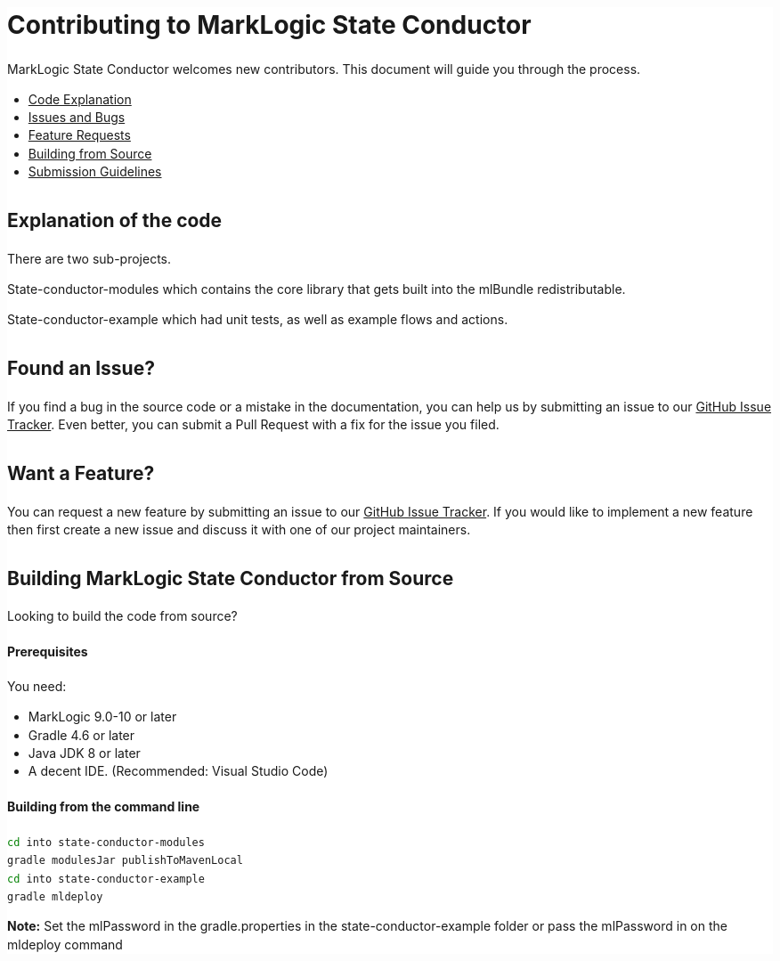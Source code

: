 # Contributing to MarkLogic State Conductor

MarkLogic State Conductor welcomes new contributors. This document will guide you through the process.

 - [Code Explanation](#explanation-of-the-code)
 - [Issues and Bugs](#found-an-issue)
 - [Feature Requests](#want-a-feature)
 - [Building from Source](#building-markLogic-state-conductor-from-source)
 - [Submission Guidelines](#submission-guidelines)

## Explanation of the code
There are two sub-projects. 

State-conductor-modules which contains the core library that gets built into the mlBundle redistributable.

State-conductor-example which had unit tests, as well as example flows and actions.

## Found an Issue?
If you find a bug in the source code or a mistake in the documentation, you can help us by submitting an issue to our [GitHub Issue Tracker][issue tracker]. Even better, you can submit a Pull Request with a fix for the issue you filed.


## Want a Feature?
You can request a new feature by submitting an issue to our [GitHub Issue Tracker][issue tracker].  If you
would like to implement a new feature then first create a new issue and discuss it with one of our
project maintainers.

## Building MarkLogic State Conductor from Source
Looking to build the code from source? 

#### Prerequisites
You need:

- MarkLogic 9.0-10 or later
- Gradle 4.6 or later
- Java JDK 8 or later
- A decent IDE. (Recommended: Visual Studio Code)

#### Building from the command line

```bash
cd into state-conductor-modules
gradle modulesJar publishToMavenLocal
cd into state-conductor-example
gradle mldeploy
```
**Note:**
Set the mlPassword in the gradle.properties in the state-conductor-example folder or pass the mlPassword in on the mldeploy command


[issue tracker]: https://github.com/aclavio/marklogic-state-conductor/issues
[.editorconfig]: http://editorconfig.org/